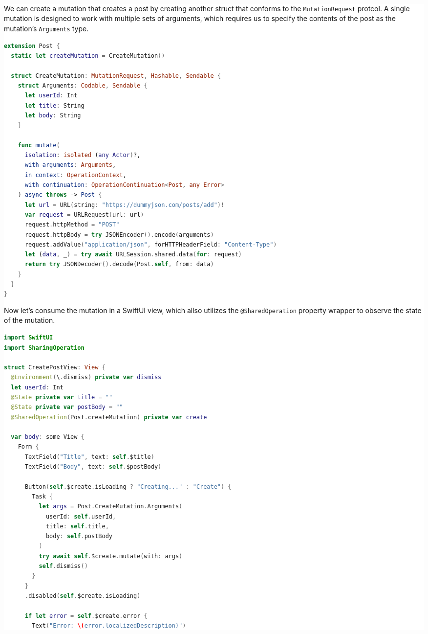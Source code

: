 We can create a mutation that creates a post by creating another struct that conforms to the `MutationRequest` protcol. A single mutation is designed to work with multiple sets of arguments, which requires us to specify the contents of the post as the mutation’s `Arguments` type.
```swift
extension Post {
  static let createMutation = CreateMutation()

  struct CreateMutation: MutationRequest, Hashable, Sendable {
    struct Arguments: Codable, Sendable {
      let userId: Int
      let title: String
      let body: String
    }

    func mutate(
      isolation: isolated (any Actor)?,
      with arguments: Arguments,
      in context: OperationContext,
      with continuation: OperationContinuation<Post, any Error>
    ) async throws -> Post {
      let url = URL(string: "https://dummyjson.com/posts/add")!
      var request = URLRequest(url: url)
      request.httpMethod = "POST"
      request.httpBody = try JSONEncoder().encode(arguments)
      request.addValue("application/json", forHTTPHeaderField: "Content-Type")
      let (data, _) = try await URLSession.shared.data(for: request)
      return try JSONDecoder().decode(Post.self, from: data)
    }
  }
}
```

Now let’s consume the mutation in a SwiftUI view, which allso utilizes the `@SharedOperation` property wrapper to observe the state of the mutation.
```swift
import SwiftUI
import SharingOperation

struct CreatePostView: View {
  @Environment(\.dismiss) private var dismiss
  let userId: Int
  @State private var title = ""
  @State private var postBody = ""
  @SharedOperation(Post.createMutation) private var create

  var body: some View {
    Form {
      TextField("Title", text: self.$title)
      TextField("Body", text: self.$postBody)

      Button(self.$create.isLoading ? "Creating..." : "Create") {
        Task {
          let args = Post.CreateMutation.Arguments(
            userId: self.userId,
            title: self.title,
            body: self.postBody
          )
          try await self.$create.mutate(with: args)
          self.dismiss()
        }
      }
      .disabled(self.$create.isLoading)

      if let error = self.$create.error {
        Text("Error: \(error.localizedDescription)")
```